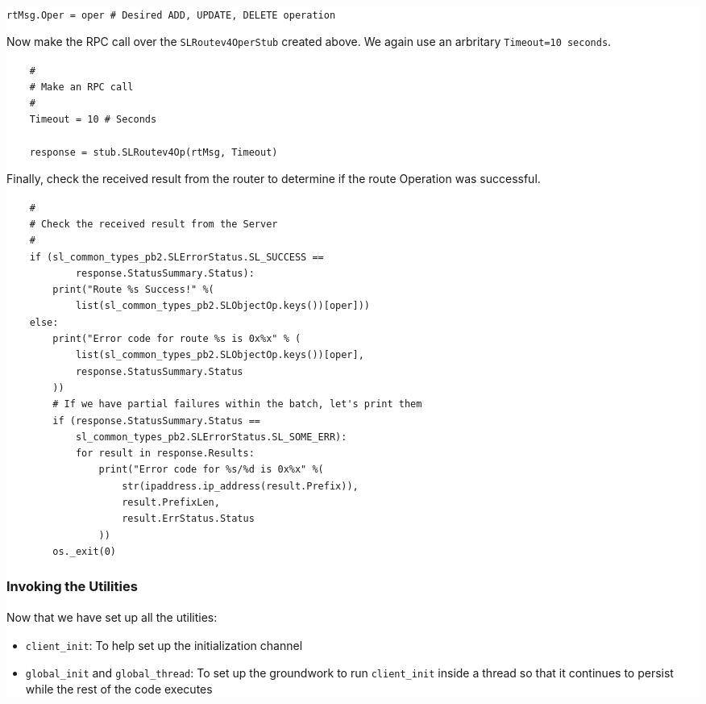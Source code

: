   ```
  rtMsg.Oper = oper # Desired ADD, UPDATE, DELETE operation
  ```

Now make the RPC call over the `SLRoutev4OperStub` created above. We again use an arbritary `Timeout=10 seconds`.

  ```  
      #
      # Make an RPC call
      #
      Timeout = 10 # Seconds

      response = stub.SLRoutev4Op(rtMsg, Timeout)

  ```

Finally, check the received result from the router to determine if the route Operation was successful.

```
    #
    # Check the received result from the Server
    #
    if (sl_common_types_pb2.SLErrorStatus.SL_SUCCESS ==
            response.StatusSummary.Status):
        print("Route %s Success!" %(
            list(sl_common_types_pb2.SLObjectOp.keys())[oper]))
    else:
        print("Error code for route %s is 0x%x" % (
            list(sl_common_types_pb2.SLObjectOp.keys())[oper],
            response.StatusSummary.Status
        ))
        # If we have partial failures within the batch, let's print them
        if (response.StatusSummary.Status ==
            sl_common_types_pb2.SLErrorStatus.SL_SOME_ERR):
            for result in response.Results:
                print("Error code for %s/%d is 0x%x" %(
                    str(ipaddress.ip_address(result.Prefix)),
                    result.PrefixLen,
                    result.ErrStatus.Status
                ))
        os._exit(0)

```



### Invoking the Utilities  


Now that we have set up all the utilities:

*  `client_init`: To help set up the initialization channel

*  `global_init` and `global_thread`: To set up the groundwork to run `client_init` inside a thread so that it continues to persist while the rest of the code executes
